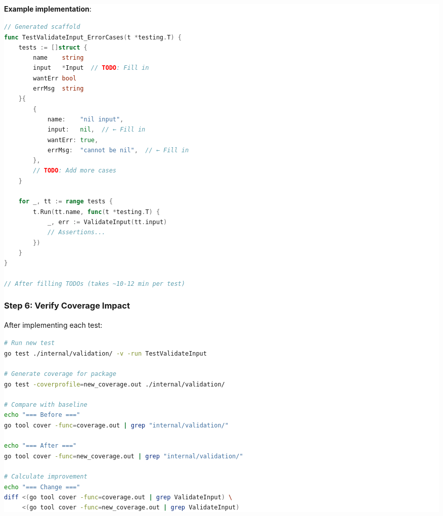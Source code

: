 **Example implementation**:
```go
// Generated scaffold
func TestValidateInput_ErrorCases(t *testing.T) {
    tests := []struct {
        name    string
        input   *Input  // TODO: Fill in
        wantErr bool
        errMsg  string
    }{
        {
            name:    "nil input",
            input:   nil,  // ← Fill in
            wantErr: true,
            errMsg:  "cannot be nil",  // ← Fill in
        },
        // TODO: Add more cases
    }

    for _, tt := range tests {
        t.Run(tt.name, func(t *testing.T) {
            _, err := ValidateInput(tt.input)
            // Assertions...
        })
    }
}

// After filling TODOs (takes ~10-12 min per test)
```

### Step 6: Verify Coverage Impact

After implementing each test:

```bash
# Run new test
go test ./internal/validation/ -v -run TestValidateInput

# Generate coverage for package
go test -coverprofile=new_coverage.out ./internal/validation/

# Compare with baseline
echo "=== Before ==="
go tool cover -func=coverage.out | grep "internal/validation/"

echo "=== After ==="
go tool cover -func=new_coverage.out | grep "internal/validation/"

# Calculate improvement
echo "=== Change ==="
diff <(go tool cover -func=coverage.out | grep ValidateInput) \
     <(go tool cover -func=new_coverage.out | grep ValidateInput)
```
